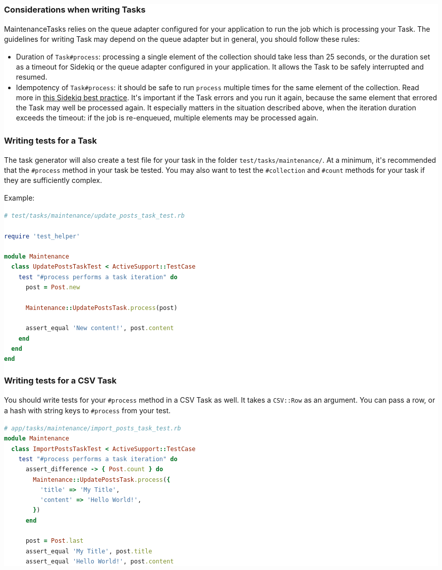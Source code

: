 ### Considerations when writing Tasks

MaintenanceTasks relies on the queue adapter configured for your application to
run the job which is processing your Task. The guidelines for writing Task may
depend on the queue adapter but in general, you should follow these rules:

* Duration of `Task#process`: processing a single element of the collection
  should take less than 25 seconds, or the duration set as a timeout for Sidekiq
  or the queue adapter configured in your application. It allows the Task to be
  safely interrupted and resumed.
* Idempotency of `Task#process`: it should be safe to run `process` multiple
  times for the same element of the collection. Read more in [this Sidekiq best
  practice][sidekiq-idempotent]. It's important if the Task errors and you run
  it again, because the same element that errored the Task may well be processed
  again. It especially matters in the situation described above, when the
  iteration duration exceeds the timeout: if the job is re-enqueued, multiple
  elements may be processed again.

[sidekiq-idempotent]: https://github.com/mperham/sidekiq/wiki/Best-Practices#2-make-your-job-idempotent-and-transactional

### Writing tests for a Task

The task generator will also create a test file for your task in the folder
`test/tasks/maintenance/`. At a minimum, it's recommended that the `#process`
method in your task be tested. You may also want to test the `#collection` and
`#count` methods for your task if they are sufficiently complex.

Example:

```ruby
# test/tasks/maintenance/update_posts_task_test.rb

require 'test_helper'

module Maintenance
  class UpdatePostsTaskTest < ActiveSupport::TestCase
    test "#process performs a task iteration" do
      post = Post.new

      Maintenance::UpdatePostsTask.process(post)

      assert_equal 'New content!', post.content
    end
  end
end
```

### Writing tests for a CSV Task

You should write tests for your `#process` method in a CSV Task as well. It
takes a `CSV::Row` as an argument. You can pass a row, or a hash with string
keys to `#process` from your test.

```ruby
# app/tasks/maintenance/import_posts_task_test.rb
module Maintenance
  class ImportPostsTaskTest < ActiveSupport::TestCase
    test "#process performs a task iteration" do
      assert_difference -> { Post.count } do
        Maintenance::UpdatePostsTask.process({
          'title' => 'My Title',
          'content' => 'Hello World!',
        })
      end

      post = Post.last
      assert_equal 'My Title', post.title
      assert_equal 'Hello World!', post.content
```

[async-adapter]: https://api.rubyonrails.org/classes/ActiveJob/QueueAdapters/AsyncAdapter.html
[active-job-docs]: https://guides.rubyonrails.org/active_job_basics.html#setting-the-backend
[setup]: https://edgeguides.rubyonrails.org/active_storage_overview.html#setup
[k8s-scheduling]: https://kubernetes.io/docs/concepts/scheduling-eviction/
[heroku-cycles]: https://www.heroku.com/dynos/lifecycle
[max-job-runtime]: https://github.com/Shopify/job-iteration/blob/master/guides/best-practices.md#max-job-runtime
[sidekiq-deploy]: https://github.com/mperham/sidekiq/wiki/Deployment
[contributing]: https://github.com/Shopify/maintenance_tasks/blob/main/.github/CONTRIBUTING.md
[release]: https://help.github.com/articles/creating-releases/
[shipit]: https://shipit.shopify.io/shopify/maintenance_tasks/rubygems